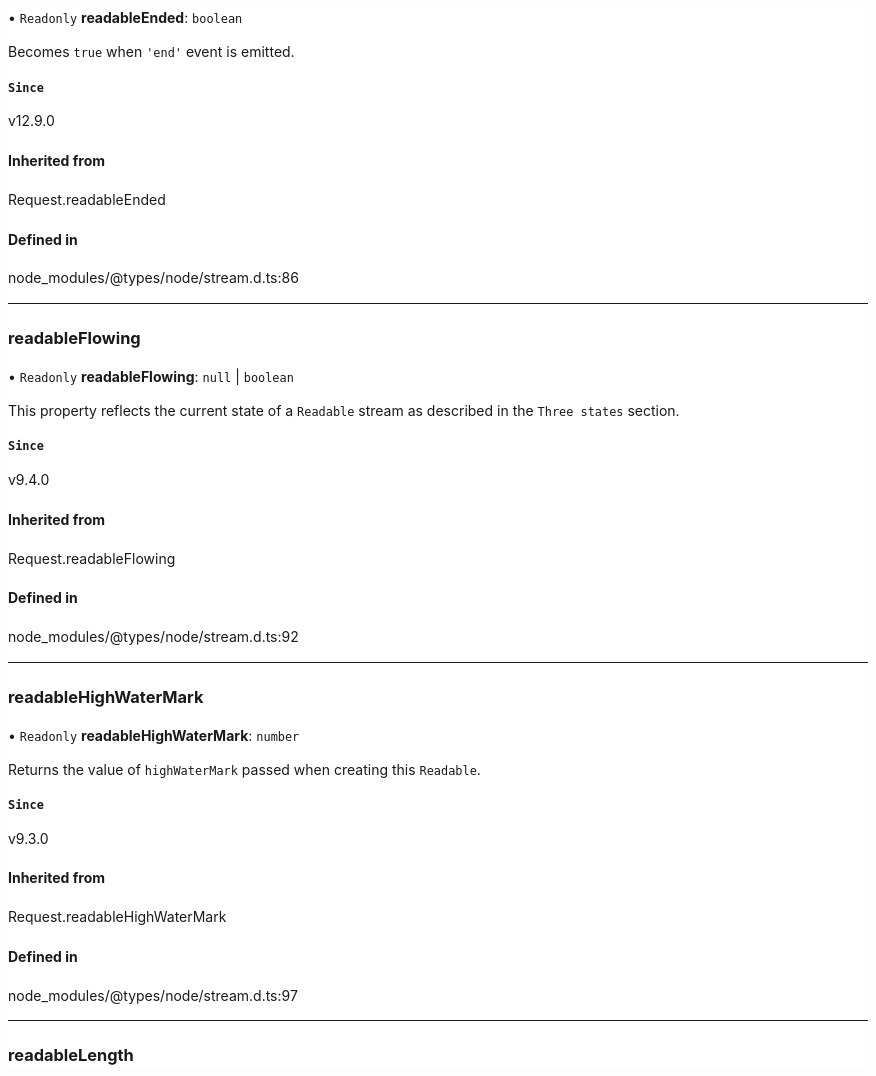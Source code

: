 • `Readonly` **readableEnded**: `boolean`

Becomes `true` when `'end'` event is emitted.

**`Since`**

v12.9.0

#### Inherited from

Request.readableEnded

#### Defined in

node_modules/@types/node/stream.d.ts:86

___

### readableFlowing

• `Readonly` **readableFlowing**: ``null`` \| `boolean`

This property reflects the current state of a `Readable` stream as described
in the `Three states` section.

**`Since`**

v9.4.0

#### Inherited from

Request.readableFlowing

#### Defined in

node_modules/@types/node/stream.d.ts:92

___

### readableHighWaterMark

• `Readonly` **readableHighWaterMark**: `number`

Returns the value of `highWaterMark` passed when creating this `Readable`.

**`Since`**

v9.3.0

#### Inherited from

Request.readableHighWaterMark

#### Defined in

node_modules/@types/node/stream.d.ts:97

___

### readableLength

